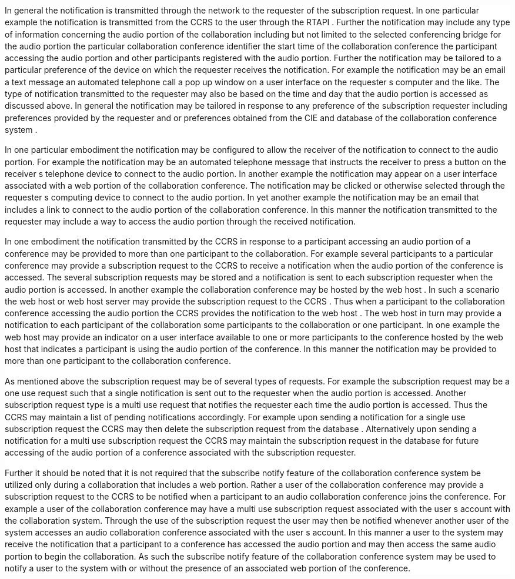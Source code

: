 In general the notification is transmitted through the network to the requester of the subscription request. In one particular example the notification is transmitted from the CCRS to the user through the RTAPI . Further the notification may include any type of information concerning the audio portion of the collaboration including but not limited to the selected conferencing bridge for the audio portion the particular collaboration conference identifier the start time of the collaboration conference the participant accessing the audio portion and other participants registered with the audio portion. Further the notification may be tailored to a particular preference of the device on which the requester receives the notification. For example the notification may be an email a text message an automated telephone call a pop up window on a user interface on the requester s computer and the like. The type of notification transmitted to the requester may also be based on the time and day that the audio portion is accessed as discussed above. In general the notification may be tailored in response to any preference of the subscription requester including preferences provided by the requester and or preferences obtained from the CIE and database of the collaboration conference system .

In one particular embodiment the notification may be configured to allow the receiver of the notification to connect to the audio portion. For example the notification may be an automated telephone message that instructs the receiver to press a button on the receiver s telephone device to connect to the audio portion. In another example the notification may appear on a user interface associated with a web portion of the collaboration conference. The notification may be clicked or otherwise selected through the requester s computing device to connect to the audio portion. In yet another example the notification may be an email that includes a link to connect to the audio portion of the collaboration conference. In this manner the notification transmitted to the requester may include a way to access the audio portion through the received notification.

In one embodiment the notification transmitted by the CCRS in response to a participant accessing an audio portion of a conference may be provided to more than one participant to the collaboration. For example several participants to a particular conference may provide a subscription request to the CCRS to receive a notification when the audio portion of the conference is accessed. The several subscription requests may be stored and a notification is sent to each subscription requester when the audio portion is accessed. In another example the collaboration conference may be hosted by the web host . In such a scenario the web host or web host server may provide the subscription request to the CCRS . Thus when a participant to the collaboration conference accessing the audio portion the CCRS provides the notification to the web host . The web host in turn may provide a notification to each participant of the collaboration some participants to the collaboration or one participant. In one example the web host may provide an indicator on a user interface available to one or more participants to the conference hosted by the web host that indicates a participant is using the audio portion of the conference. In this manner the notification may be provided to more than one participant to the collaboration conference.

As mentioned above the subscription request may be of several types of requests. For example the subscription request may be a one use request such that a single notification is sent out to the requester when the audio portion is accessed. Another subscription request type is a multi use request that notifies the requester each time the audio portion is accessed. Thus the CCRS may maintain a list of pending notifications accordingly. For example upon sending a notification for a single use subscription request the CCRS may then delete the subscription request from the database . Alternatively upon sending a notification for a multi use subscription request the CCRS may maintain the subscription request in the database for future accessing of the audio portion of a conference associated with the subscription requester.

Further it should be noted that it is not required that the subscribe notify feature of the collaboration conference system be utilized only during a collaboration that includes a web portion. Rather a user of the collaboration conference may provide a subscription request to the CCRS to be notified when a participant to an audio collaboration conference joins the conference. For example a user of the collaboration conference may have a multi use subscription request associated with the user s account with the collaboration system. Through the use of the subscription request the user may then be notified whenever another user of the system accesses an audio collaboration conference associated with the user s account. In this manner a user to the system may receive the notification that a participant to a conference has accessed the audio portion and may then access the same audio portion to begin the collaboration. As such the subscribe notify feature of the collaboration conference system may be used to notify a user to the system with or without the presence of an associated web portion of the conference.
